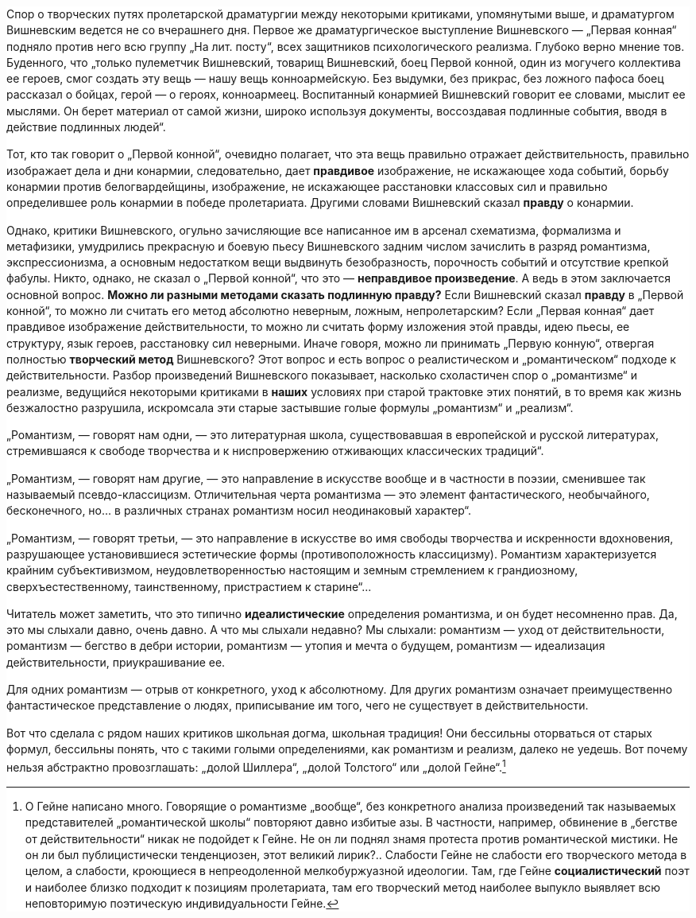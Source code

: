 Спор о творческих путях пролетарской драматургии между некоторыми критиками, упомянутыми выше, и драматургом Вишневским ведется не со вчерашнего дня. Первое же драматургическое выступление Вишневского — „Первая конная“ подняло против него всю группу „На лит. посту“, всех защитников психологического реализма. Глубоко верно мнение тов. Буденного, что „только пулеметчик Вишневский, товарищ Вишневский, боец Первой конной, один из могучего коллектива ее героев, смог создать эту вещь — нашу вещь конноармейскую. Без выдумки, без прикрас, без ложного пафоса боец рассказал о бойцах, герой — о героях, конноармеец. Воспитанный конармией Вишневский говорит ее словами, мыслит ее мыслями. Он берет материал от самой жизни, широко используя документы, воссоздавая подлинные события, вводя в действие подлинных людей“.

Тот, кто так говорит о „Первой конной“, очевидно полагает, что эта вещь правильно отражает действительность, правильно изображает дела и дни конармии, следовательно, дает __правдивое__ изображение, не искажающее хода событий, борьбу конармии против белогвардейщины, изображение, не искажающее расстановки классовых сил и правильно определившее роль конармии в победе пролетариата. Другими словами Вишневский сказал __правду__ о конармии.

Однако, критики Вишневского, огульно зачисляющие все написанное им в арсенал схематизма, формализма и метафизики, умудрились прекрасную и боевую пьесу Вишневского задним числом зачислить в разряд романтизма, экспрессионизма, а основным недостатком вещи выдвинуть безобразность, порочность событий и отсутствие крепкой фабулы. Никто, однако, не сказал о „Первой конной“, что это — __неправдивое произведение__. А ведь в этом заключается основной вопрос. __Можно ли разными методами сказать подлинную правду?__ Если Вишневский сказал __правду__ в „Первой конной“, то можно ли считать его метод абсолютно неверным, ложным, непролетарским? Если „Первая конная“ дает правдивое изображение действительности, то можно ли считать форму изложения этой правды, идею пьесы, ее структуру, язык героев, расстановку сил неверными. Иначе говоря, можно ли принимать „Первую конную“, отвергая полностью __творческий метод__ Вишневского? Этот вопрос и есть вопрос о реалистическом и „романтическом“ подходе к действительности. Разбор произведений Вишневского показывает, насколько схоластичен спор о „романтизме“ и реализме, ведущийся некоторыми критиками в __наших__ условиях при старой трактовке этих понятий, в то время как жизнь безжалостно разрушила, искромсала эти старые застывшие голые формулы „романтизм“ и „реализм“.

„Романтизм, — говорят нам одни, — это литературная школа, существовавшая в европейской и русской литературах, стремившаяся к свободе творчества и к ниспровержению отживающих классических традиций“.

„Романтизм, — говорят нам другие, — это направление в искусстве вообще и в частности в поэзии, сменившее так называемый псевдо-классицизм. Отличительная черта романтизма — это элемент фантастического, необычайного, бесконечного, но... в различных странах романтизм носил неодинаковый характер“.

„Романтизм, — говорят третьи, — это направление в искусстве во имя свободы творчества и искренности вдохновения, разрушающее установившиеся эстетические формы (противоположность классицизму). Романтизм характеризуется крайним субъективизмом, неудовлетворенностью настоящим и земным стремлением к грандиозному, сверхъестественному, таинственному, пристрастием к старине“...

Читатель может заметить, что это типично __идеалистические__ определения романтизма, и он будет несомненно прав. Да, это мы слыхали давно, очень давно. А что мы слыхали недавно? Мы слыхали: романтизм — уход от действительности, романтизм — бегство в дебри истории, романтизм — утопия и мечта о будущем, романтизм — идеализация действительности, приукрашивание ее.

Для одних романтизм — отрыв от конкретного, уход к абсолютному. Для других романтизм означает преимущественно фантастическое представление о людях, приписывание им того, чего не существует в действительности.

Вот что сделала с рядом наших критиков школьная догма, школьная традиция! Они бессильны оторваться от старых формул, бессильны понять, что с такими голыми определениями, как романтизм и реализм, далеко не уедешь. Вот почему нельзя абстрактно провозглашать: „долой Шиллера“, „долой Толстого“ или „долой Гейне“.[^2]


[^1]: Статья называется „Цепь больших побед, цепь больших поражений“
[^2]: О Гейне написано много. Говорящие о романтизме „вообще“, без конкретного анализа произведений так называемых представителей „романтической школы“ повторяют давно избитые азы. В частности, например, обвинение в „бегстве от действительности“ никак не подойдет к Гейне. Не он ли поднял знамя протеста против романтической мистики. Не он ли был публицистически тенденциозен, этот великий лирик?.. Слабости Гейне не слабости его творческого метода в целом, а слабости, кроющиеся в непреодоленной мелкобуржуазной идеологии. Там, где Гейне __социалистический__ поэт и наиболее близко подходит к позициям пролетариата, там его творческий метод наиболее выпукло выявляет всю неповторимую поэтическую индивидуальности Гейне.
[^3]: Когда мы говорим „герой“, мы имеем в виду, конечно, не старого героя, которому противопоставлялась „толпа“ (Карлейль, Тард, наша этико-субьективная школа), в человека, наиболее полно и ярко своими мыслями и действиями воплощающего волю своего класса. Таков герой — боец-краснознаменец, таков герой труда таков ударник социалистической стройки.
[^4]: В наши дни Беломорканал, Днепрогэс, завоевание пустыни Кара-Кум, завоевание стратосферы, прыжок на 7000 метров без парашюта __обгоняют фантазию__, делая ее тусклой, и наполняют __обыкновенные__ солнечные и пасмурные дни, каких были миллиарды, — необыкновенными, „фантастическими“ делами. Не пишет ли тогда любой из советских писателей о __необыкновенном__, о романтическом? В наше время все наши социалистические дела — велики, и великие поступки и открытия стали к счастью наполнять наши будни. В этом сила пролетарской революции.
[^5]: Известно, что тов. Вишневский допустил крупную литературную ошибку, став в критике группы „На лит. посту“ и РАПП на позиции „Литфронта“. Партия правильно оценила деятельность РАПП, ее ошибки и групповщину в апрельском постановлении 1932 г. Но от этого ошибки „Литфронта“ отнюдь не становятся меньше, а обязанности бывших участников „Литфронта“ в критике и преодолении своих ошибочных позиций также отнюдь не уменьшаются.
[^6]: „Следуй своей дорогою, и пусть люди говорят, что угодно“.
[^7]: „Гамбургская драматургия“.
[^8]: Это не значит, что на сцене не будет героя. Он будет. Их было очень много и на греческой сцене. Речь идет о том, чтобы герой был __человечен__. Это требование реалист Аристотель выдвинул в своей „никомаховой этике“ и менее ясно выразил в своей „поэтике“.
[^9]: „На Западе бой“ построена на принципах современной пьесы, чрезвычайно интересная вещь, глубоко насыщенная. Автор — если судить о пьесе по предыдущим требованиям критики — отошел от схемы. Но и по поводу этой вещи критика написала абсолютно все то же, что и по поводу предыдущих.
[^10]: Особенно в этом „преуспели“ критики Р. Пикель и И. Крути. Оба критика с легкостью и безапелляционностью, достойными удивления, в небольших заметках („Театр и драматургия“ № I и № 2-3) разделываются с пьесой „На Западе бой“ окончательной бесповоротно. Первый обвиняет Вишневского в неправильной расстановке сил (хотя как раз расстановка сил совершенно правильная) и, поучая Вишневского, сам допускает крупнейшие ошибки: __во-первых__, он отрицает, что фашисты действовали единым фронтом с социал-демократами против коммунистов, __во-вторых__, Пикель считает почему-то нужным взять под защиту чистоту „еврейского капитала“ в Германии, якобы не помогавшего фашизму, на том-де основании, что фашисты оказались неблагодарными антисемитами, и мировая еврейская буржуазия объявила бойкот фашистам в ответ на погромы. Этот Пикель обвиняет Вишневского в какой-то политической ошибке в пьесе.
[^11]: Трагедийно-категорическую форму диалога, трагедийно-декларативную манеру, усвоенную Вишневским, критика приняла за „систему, взглядов“. Отсюда нелепое, странное обвинение Вишневского в некоем абстрактно-этическом подходе.
[^12]: Как далеко это от субъективизма за которое так нещадно бранила его критика, заглядывающая в шпаргалку „измов“! Здесь мы как раз имеем попытку полного растворения субъекта в объекте.
[^13]: Готовится к постановке в Камерном театре.
[^14]: ГОЛОС (из зала): Не слишком ли много смертей в пьесе?
[^15]: Между прочим в трехактных греческих трагедиях этот мотив героического прославления или презрения занимал большое место. Они имели большое воспитательное значение, на это указывает Аристотель и в „Поэтике“ и в „Этике“. В этом смысле Вишневский хорошо поступил, взяв видоизмененную древнегреческую форму трагедии для нового социалистического содержания.
[^16]: Возьми красноречие и сверни ему шею.